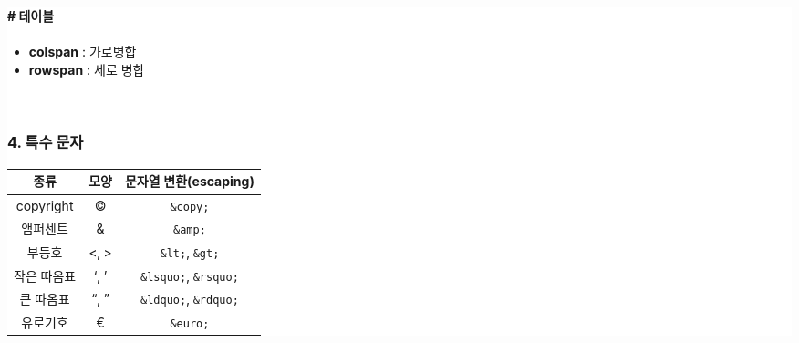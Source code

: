#### # 테이블

- **colspan** : 가로병합 
- **rowspan** : 세로 병합
 
<br>

### 4. 특수 문자 

|종류|모양|문자열 변환(escaping)|
|:--:|:--:|:--:|
|copyright|&copy;|`&copy;`|
|앰퍼센트|&amp;|`&amp;`|
|부등호|&lt;, &gt;|`&lt;`, `&gt;`|
|작은 따옴표|&lsquo;, &rsquo;|`&lsquo;`, `&rsquo;`|
|큰 따옴표|&ldquo;, &rdquo;|`&ldquo;`, `&rdquo;`|
|유로기호|&euro;|`&euro;`|
